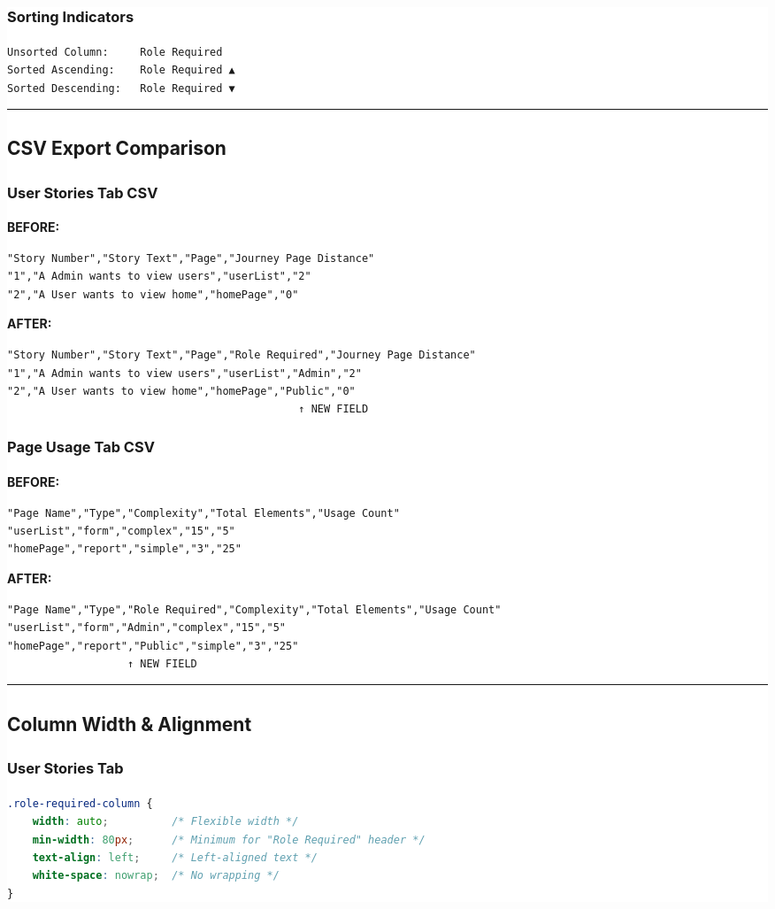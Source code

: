 ### Sorting Indicators
```
Unsorted Column:     Role Required
Sorted Ascending:    Role Required ▲
Sorted Descending:   Role Required ▼
```

---

## CSV Export Comparison

### User Stories Tab CSV

**BEFORE:**
```csv
"Story Number","Story Text","Page","Journey Page Distance"
"1","A Admin wants to view users","userList","2"
"2","A User wants to view home","homePage","0"
```

**AFTER:**
```csv
"Story Number","Story Text","Page","Role Required","Journey Page Distance"
"1","A Admin wants to view users","userList","Admin","2"
"2","A User wants to view home","homePage","Public","0"
                                              ↑ NEW FIELD
```

### Page Usage Tab CSV

**BEFORE:**
```csv
"Page Name","Type","Complexity","Total Elements","Usage Count"
"userList","form","complex","15","5"
"homePage","report","simple","3","25"
```

**AFTER:**
```csv
"Page Name","Type","Role Required","Complexity","Total Elements","Usage Count"
"userList","form","Admin","complex","15","5"
"homePage","report","Public","simple","3","25"
                   ↑ NEW FIELD
```

---

## Column Width & Alignment

### User Stories Tab
```css
.role-required-column {
    width: auto;          /* Flexible width */
    min-width: 80px;      /* Minimum for "Role Required" header */
    text-align: left;     /* Left-aligned text */
    white-space: nowrap;  /* No wrapping */
}
```

